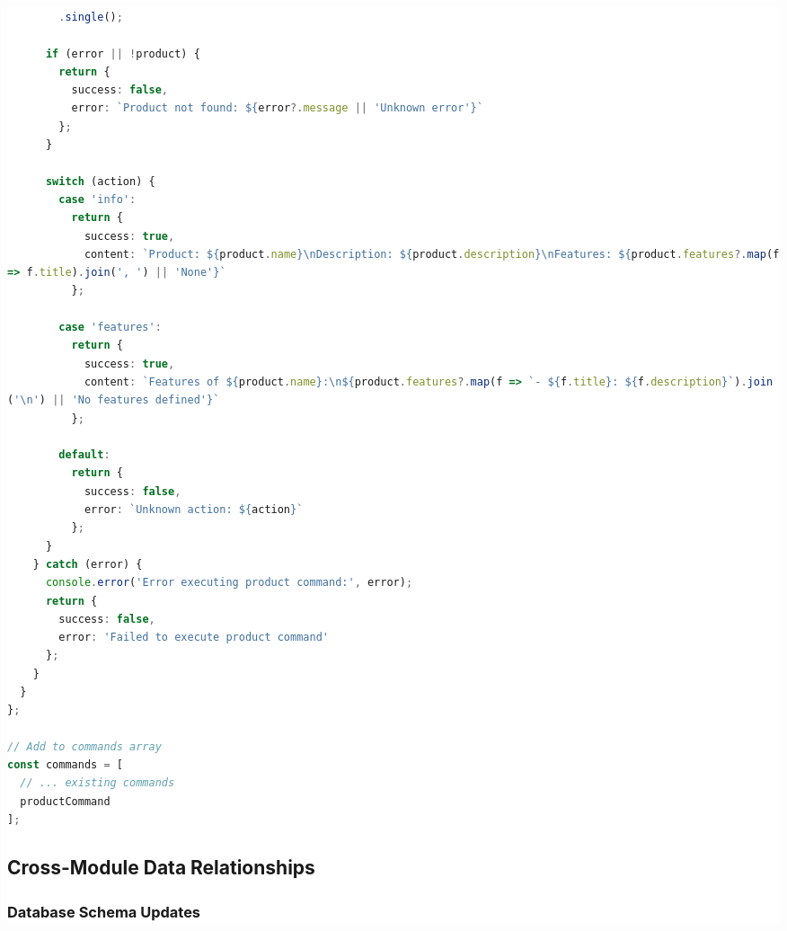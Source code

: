 ```typescript
        .single();
        
      if (error || !product) {
        return {
          success: false,
          error: `Product not found: ${error?.message || 'Unknown error'}`
        };
      }
      
      switch (action) {
        case 'info':
          return {
            success: true,
            content: `Product: ${product.name}\nDescription: ${product.description}\nFeatures: ${product.features?.map(f => f.title).join(', ') || 'None'}`
          };
          
        case 'features':
          return {
            success: true,
            content: `Features of ${product.name}:\n${product.features?.map(f => `- ${f.title}: ${f.description}`).join('\n') || 'No features defined'}`
          };
          
        default:
          return {
            success: false,
            error: `Unknown action: ${action}`
          };
      }
    } catch (error) {
      console.error('Error executing product command:', error);
      return {
        success: false,
        error: 'Failed to execute product command'
      };
    }
  }
};

// Add to commands array
const commands = [
  // ... existing commands
  productCommand
];
```

## Cross-Module Data Relationships

### Database Schema Updates

